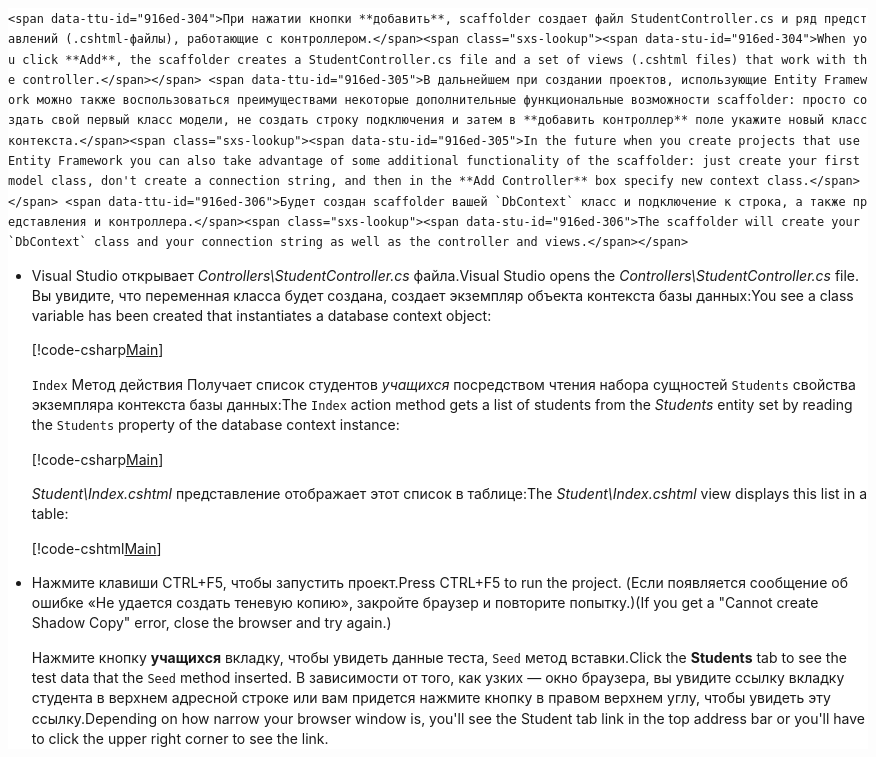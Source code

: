     <span data-ttu-id="916ed-304">При нажатии кнопки **добавить**, scaffolder создает файл StudentController.cs и ряд представлений (.cshtml-файлы), работающие с контроллером.</span><span class="sxs-lookup"><span data-stu-id="916ed-304">When you click **Add**, the scaffolder creates a StudentController.cs file and a set of views (.cshtml files) that work with the controller.</span></span> <span data-ttu-id="916ed-305">В дальнейшем при создании проектов, использующие Entity Framework можно также воспользоваться преимуществами некоторые дополнительные функциональные возможности scaffolder: просто создать свой первый класс модели, не создать строку подключения и затем в **добавить контроллер** поле укажите новый класс контекста.</span><span class="sxs-lookup"><span data-stu-id="916ed-305">In the future when you create projects that use Entity Framework you can also take advantage of some additional functionality of the scaffolder: just create your first model class, don't create a connection string, and then in the **Add Controller** box specify new context class.</span></span> <span data-ttu-id="916ed-306">Будет создан scaffolder вашей `DbContext` класс и подключение к строка, а также представления и контроллера.</span><span class="sxs-lookup"><span data-stu-id="916ed-306">The scaffolder will create your `DbContext` class and your connection string as well as the controller and views.</span></span>
- <span data-ttu-id="916ed-307">Visual Studio открывает *Controllers\StudentController.cs* файла.</span><span class="sxs-lookup"><span data-stu-id="916ed-307">Visual Studio opens the *Controllers\StudentController.cs* file.</span></span> <span data-ttu-id="916ed-308">Вы увидите, что переменная класса будет создана, создает экземпляр объекта контекста базы данных:</span><span class="sxs-lookup"><span data-stu-id="916ed-308">You see a class variable has been created that instantiates a database context object:</span></span>

    [!code-csharp[Main](creating-an-entity-framework-data-model-for-an-asp-net-mvc-application/samples/sample11.cs)]

    <span data-ttu-id="916ed-309">`Index` Метод действия Получает список студентов *учащихся* посредством чтения набора сущностей `Students` свойства экземпляра контекста базы данных:</span><span class="sxs-lookup"><span data-stu-id="916ed-309">The `Index` action method gets a list of students from the *Students* entity set by reading the `Students` property of the database context instance:</span></span>

    [!code-csharp[Main](creating-an-entity-framework-data-model-for-an-asp-net-mvc-application/samples/sample12.cs)]

    <span data-ttu-id="916ed-310">*Student\Index.cshtml* представление отображает этот список в таблице:</span><span class="sxs-lookup"><span data-stu-id="916ed-310">The *Student\Index.cshtml* view displays this list in a table:</span></span>

    [!code-cshtml[Main](creating-an-entity-framework-data-model-for-an-asp-net-mvc-application/samples/sample13.cshtml)]
- <span data-ttu-id="916ed-311">Нажмите клавиши CTRL+F5, чтобы запустить проект.</span><span class="sxs-lookup"><span data-stu-id="916ed-311">Press CTRL+F5 to run the project.</span></span> <span data-ttu-id="916ed-312">(Если появляется сообщение об ошибке «Не удается создать теневую копию», закройте браузер и повторите попытку.)</span><span class="sxs-lookup"><span data-stu-id="916ed-312">(If you get a "Cannot create Shadow Copy" error, close the browser and try again.)</span></span>

    <span data-ttu-id="916ed-313">Нажмите кнопку **учащихся** вкладку, чтобы увидеть данные теста, `Seed` метод вставки.</span><span class="sxs-lookup"><span data-stu-id="916ed-313">Click the **Students** tab to see the test data that the `Seed` method inserted.</span></span> <span data-ttu-id="916ed-314">В зависимости от того, как узких — окно браузера, вы увидите ссылку вкладку студента в верхнем адресной строке или вам придется нажмите кнопку в правом верхнем углу, чтобы увидеть эту ссылку.</span><span class="sxs-lookup"><span data-stu-id="916ed-314">Depending on how narrow your browser window is, you'll see the Student tab link in the top address bar or you'll have to click the upper right corner to see the link.</span></span>
